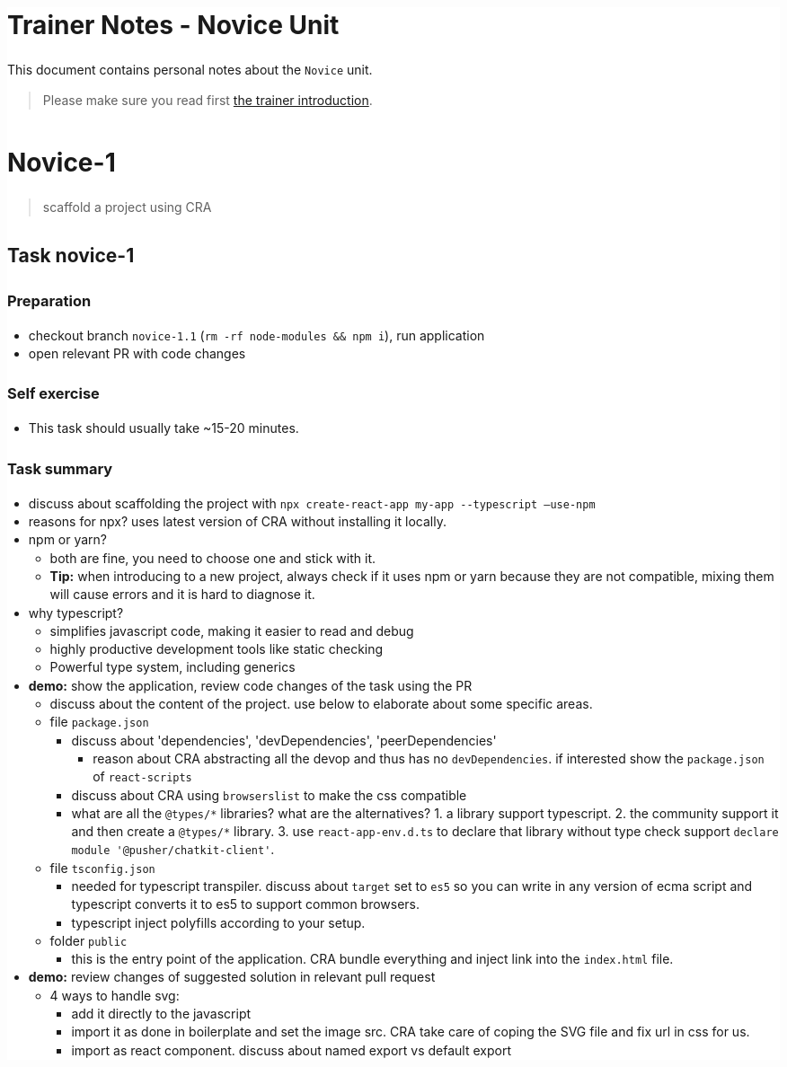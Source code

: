 # Trainer Notes - Novice Unit
This document contains personal notes about the `Novice` unit. 

> Please make sure you read first [the trainer introduction](./readme.md).

# Novice-1
> scaffold a project using CRA

## Task novice-1

### Preparation
- checkout branch `novice-1.1` (`rm -rf node-modules && npm i`), run application
- open relevant PR with code changes

### Self exercise
- This task should usually take ~15-20 minutes.
  
### Task summary
- discuss about scaffolding the project with `npx create-react-app my-app --typescript —use-npm`
- reasons for npx? uses latest version of CRA without installing it locally.
- npm or yarn? 
	- both are fine, you need to choose one and stick with it. 
	- **Tip:** when introducing to a new project, always check if it uses npm or yarn because they are not compatible, mixing them will cause errors and it is hard to diagnose it.
- why typescript?
	- simplifies javascript code, making it easier to read and debug
	- highly productive development tools like static checking
	- Powerful type system, including generics
- **demo:** show the application, review code changes of the task using the PR
	- discuss about the content of the project. use below to elaborate about some specific areas.
	- file `package.json`
		- discuss about 'dependencies', 'devDependencies', 'peerDependencies'
			- reason about CRA abstracting all the devop and thus has no `devDependencies`. if interested show the `package.json` of `react-scripts`
		- discuss about CRA using `browserslist` to make the css compatible
		- what are all the `@types/*` libraries? what are the alternatives? 1. a library support typescript. 2. the community support it and then create a `@types/*` library. 3. use `react-app-env.d.ts` to declare that library without type check support `declare module '@pusher/chatkit-client'`.
	- file `tsconfig.json`
		- needed for typescript transpiler. discuss about `target` set to `es5` so you can write in any version of ecma script and typescript converts it to es5 to support common browsers.
		- typescript inject polyfills according to your setup.
	- folder `public`
		- this is the entry point of the application. CRA bundle everything and inject link into the `index.html` file.
- **demo:** review changes of suggested solution in relevant pull request
	- 4 ways to handle svg:
		- add it directly to the javascript
		- import it as done in boilerplate and set the image src. CRA take care of coping the SVG file and fix url in css for us.
		- import as react component. discuss about named export vs default export
